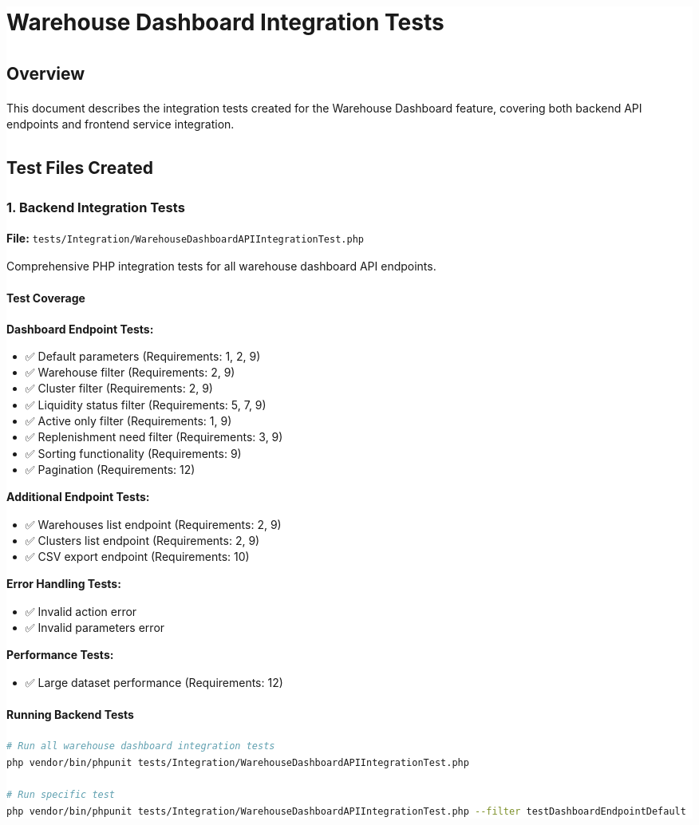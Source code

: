 # Warehouse Dashboard Integration Tests

## Overview

This document describes the integration tests created for the Warehouse Dashboard feature, covering both backend API endpoints and frontend service integration.

## Test Files Created

### 1. Backend Integration Tests

**File:** `tests/Integration/WarehouseDashboardAPIIntegrationTest.php`

Comprehensive PHP integration tests for all warehouse dashboard API endpoints.

#### Test Coverage

**Dashboard Endpoint Tests:**

-   ✅ Default parameters (Requirements: 1, 2, 9)
-   ✅ Warehouse filter (Requirements: 2, 9)
-   ✅ Cluster filter (Requirements: 2, 9)
-   ✅ Liquidity status filter (Requirements: 5, 7, 9)
-   ✅ Active only filter (Requirements: 1, 9)
-   ✅ Replenishment need filter (Requirements: 3, 9)
-   ✅ Sorting functionality (Requirements: 9)
-   ✅ Pagination (Requirements: 12)

**Additional Endpoint Tests:**

-   ✅ Warehouses list endpoint (Requirements: 2, 9)
-   ✅ Clusters list endpoint (Requirements: 2, 9)
-   ✅ CSV export endpoint (Requirements: 10)

**Error Handling Tests:**

-   ✅ Invalid action error
-   ✅ Invalid parameters error

**Performance Tests:**

-   ✅ Large dataset performance (Requirements: 12)

#### Running Backend Tests

```bash
# Run all warehouse dashboard integration tests
php vendor/bin/phpunit tests/Integration/WarehouseDashboardAPIIntegrationTest.php

# Run specific test
php vendor/bin/phpunit tests/Integration/WarehouseDashboardAPIIntegrationTest.php --filter testDashboardEndpointDefault
```
